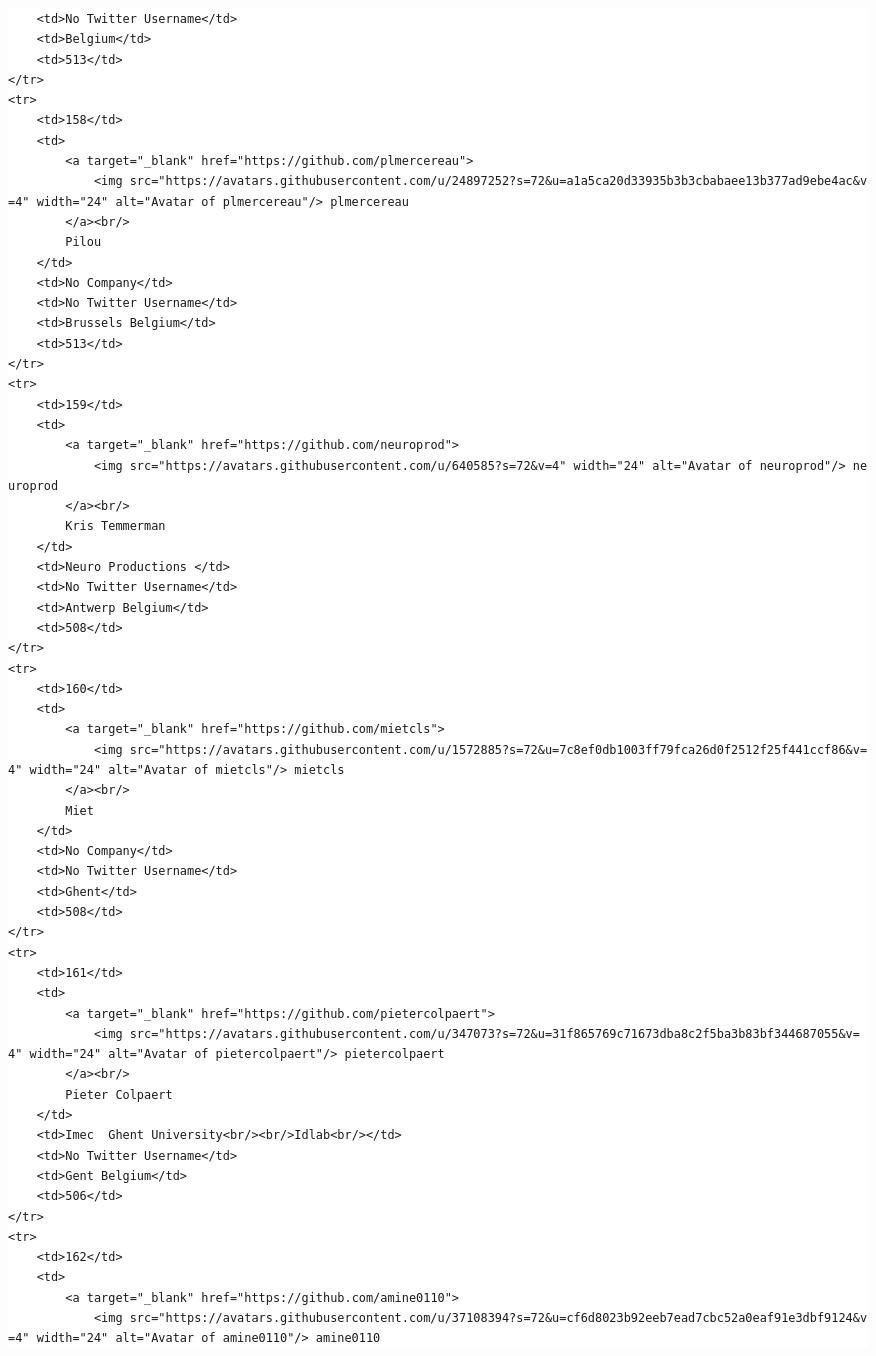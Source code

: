 		<td>No Twitter Username</td>
		<td>Belgium</td>
		<td>513</td>
	</tr>
	<tr>
		<td>158</td>
		<td>
			<a target="_blank" href="https://github.com/plmercereau">
				<img src="https://avatars.githubusercontent.com/u/24897252?s=72&u=a1a5ca20d33935b3b3cbabaee13b377ad9ebe4ac&v=4" width="24" alt="Avatar of plmercereau"/> plmercereau
			</a><br/>
			Pilou
		</td>
		<td>No Company</td>
		<td>No Twitter Username</td>
		<td>Brussels Belgium</td>
		<td>513</td>
	</tr>
	<tr>
		<td>159</td>
		<td>
			<a target="_blank" href="https://github.com/neuroprod">
				<img src="https://avatars.githubusercontent.com/u/640585?s=72&v=4" width="24" alt="Avatar of neuroprod"/> neuroprod
			</a><br/>
			Kris Temmerman
		</td>
		<td>Neuro Productions </td>
		<td>No Twitter Username</td>
		<td>Antwerp Belgium</td>
		<td>508</td>
	</tr>
	<tr>
		<td>160</td>
		<td>
			<a target="_blank" href="https://github.com/mietcls">
				<img src="https://avatars.githubusercontent.com/u/1572885?s=72&u=7c8ef0db1003ff79fca26d0f2512f25f441ccf86&v=4" width="24" alt="Avatar of mietcls"/> mietcls
			</a><br/>
			Miet
		</td>
		<td>No Company</td>
		<td>No Twitter Username</td>
		<td>Ghent</td>
		<td>508</td>
	</tr>
	<tr>
		<td>161</td>
		<td>
			<a target="_blank" href="https://github.com/pietercolpaert">
				<img src="https://avatars.githubusercontent.com/u/347073?s=72&u=31f865769c71673dba8c2f5ba3b83bf344687055&v=4" width="24" alt="Avatar of pietercolpaert"/> pietercolpaert
			</a><br/>
			Pieter Colpaert
		</td>
		<td>Imec  Ghent University<br/><br/>Idlab<br/></td>
		<td>No Twitter Username</td>
		<td>Gent Belgium</td>
		<td>506</td>
	</tr>
	<tr>
		<td>162</td>
		<td>
			<a target="_blank" href="https://github.com/amine0110">
				<img src="https://avatars.githubusercontent.com/u/37108394?s=72&u=cf6d8023b92eeb7ead7cbc52a0eaf91e3dbf9124&v=4" width="24" alt="Avatar of amine0110"/> amine0110